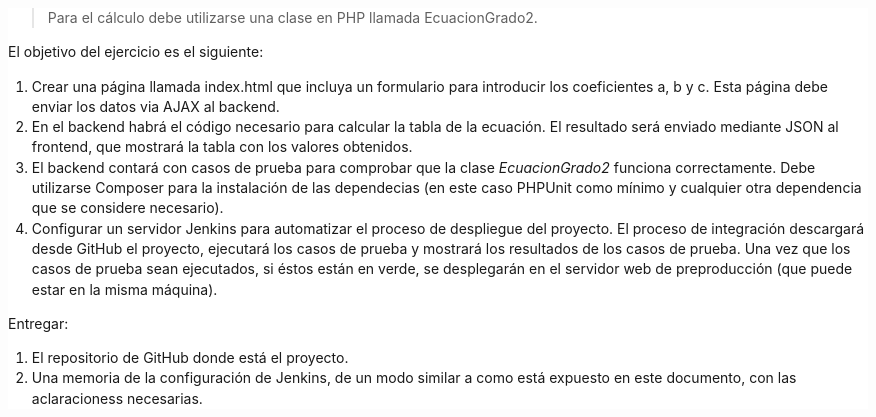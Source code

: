 > Para el cálculo debe utilizarse una clase en PHP llamada EcuacionGrado2. 

El objetivo del ejercicio es el siguiente:

1. Crear una página llamada index.html que incluya un formulario para introducir los coeficientes a, b y c. Esta página debe enviar los datos via AJAX al backend.
2. En el backend habrá el código necesario para calcular la tabla de la ecuación. El resultado será enviado mediante JSON al frontend, que mostrará la tabla con los valores obtenidos.
3. El backend contará con casos de prueba para comprobar que la clase *EcuacionGrado2* funciona correctamente. Debe utilizarse Composer para la instalación de las dependecias (en este caso PHPUnit como mínimo y cualquier otra dependencia que se considere necesario).
4. Configurar un servidor Jenkins para automatizar el proceso de despliegue del proyecto. El proceso de integración descargará desde GitHub el proyecto, ejecutará los casos de prueba y mostrará los resultados de los casos de prueba. Una vez que los casos de prueba sean ejecutados, si éstos están en verde, se desplegarán en el servidor web de preproducción (que puede estar en la misma máquina).

Entregar:

1. El repositorio de GitHub donde está el proyecto.
2. Una memoria de la configuración de Jenkins, de un modo similar a como está expuesto en este documento, con las aclaracioness necesarias.
